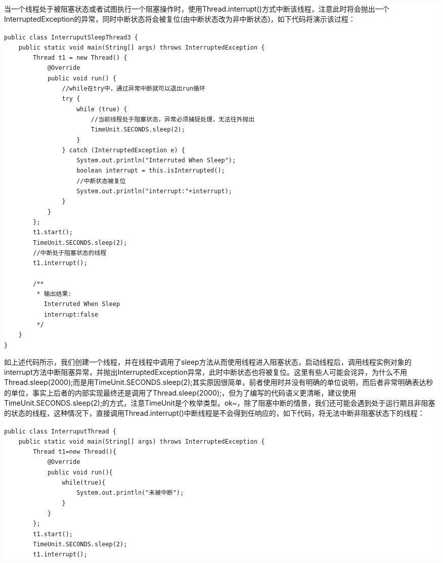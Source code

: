 当一个线程处于被阻塞状态或者试图执行一个阻塞操作时，使用Thread.interrupt()方式中断该线程，注意此时将会抛出一个InterruptedException的异常，同时中断状态将会被复位(由中断状态改为非中断状态)，如下代码将演示该过程：

	public class InterruputSleepThread3 {
	    public static void main(String[] args) throws InterruptedException {
	        Thread t1 = new Thread() {
	            @Override
	            public void run() {
	                //while在try中，通过异常中断就可以退出run循环
	                try {
	                    while (true) {
	                        //当前线程处于阻塞状态，异常必须捕捉处理，无法往外抛出
	                        TimeUnit.SECONDS.sleep(2);
	                    }
	                } catch (InterruptedException e) {
	                    System.out.println("Interruted When Sleep");
	                    boolean interrupt = this.isInterrupted();
	                    //中断状态被复位
	                    System.out.println("interrupt:"+interrupt);
	                }
	            }
	        };
	        t1.start();
	        TimeUnit.SECONDS.sleep(2);
	        //中断处于阻塞状态的线程
	        t1.interrupt();
	
	        /**
	         * 输出结果:
	           Interruted When Sleep
	           interrupt:false
	         */
	    }
	}

如上述代码所示，我们创建一个线程，并在线程中调用了sleep方法从而使用线程进入阻塞状态，启动线程后，调用线程实例对象的interrupt方法中断阻塞异常，并抛出InterruptedException异常，此时中断状态也将被复位。这里有些人可能会诧异，为什么不用Thread.sleep(2000);而是用TimeUnit.SECONDS.sleep(2);其实原因很简单，前者使用时并没有明确的单位说明，而后者非常明确表达秒的单位，事实上后者的内部实现最终还是调用了Thread.sleep(2000);，但为了编写的代码语义更清晰，建议使用TimeUnit.SECONDS.sleep(2);的方式，注意TimeUnit是个枚举类型。ok~，除了阻塞中断的情景，我们还可能会遇到处于运行期且非阻塞的状态的线程，这种情况下，直接调用Thread.interrupt()中断线程是不会得到任响应的，如下代码，将无法中断非阻塞状态下的线程：

	public class InterruputThread {
	    public static void main(String[] args) throws InterruptedException {
	        Thread t1=new Thread(){
	            @Override
	            public void run(){
	                while(true){
	                    System.out.println("未被中断");
	                }
	            }
	        };
	        t1.start();
	        TimeUnit.SECONDS.sleep(2);
	        t1.interrupt();
	